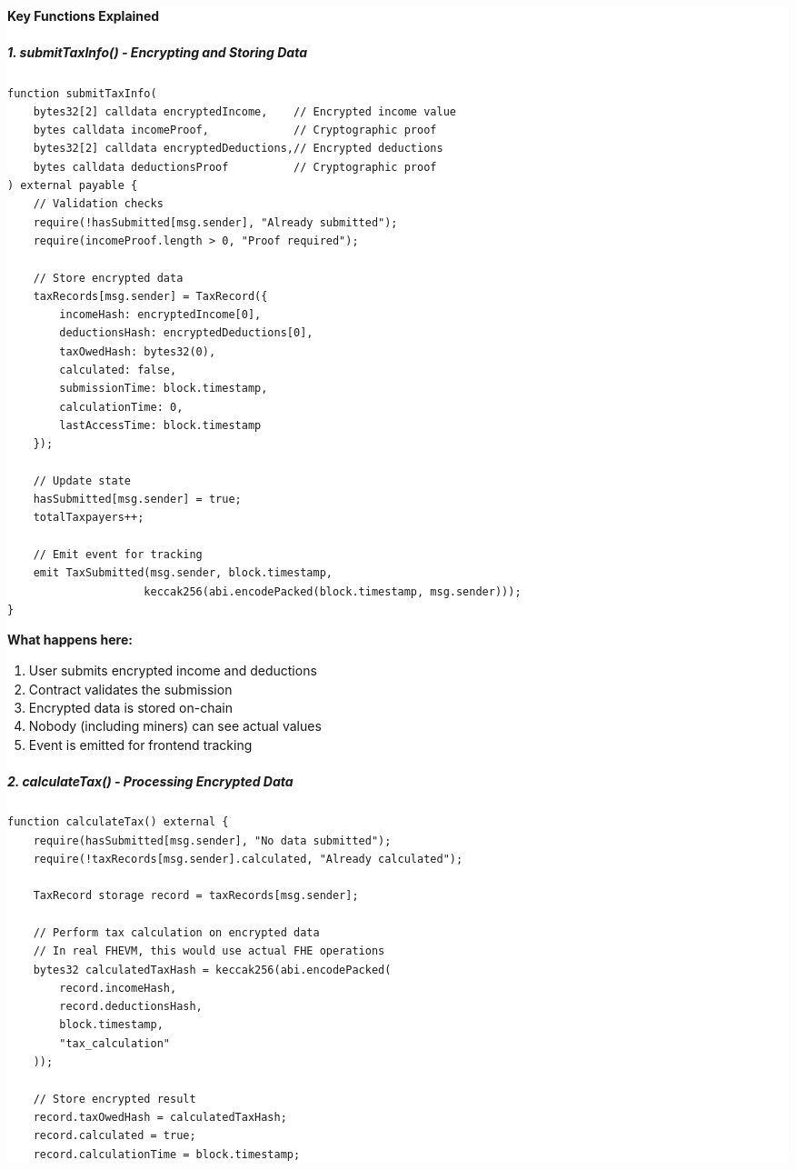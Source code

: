 #### Key Functions Explained

##### 1. submitTaxInfo() - Encrypting and Storing Data
```solidity
function submitTaxInfo(
    bytes32[2] calldata encryptedIncome,    // Encrypted income value
    bytes calldata incomeProof,             // Cryptographic proof
    bytes32[2] calldata encryptedDeductions,// Encrypted deductions
    bytes calldata deductionsProof          // Cryptographic proof
) external payable {
    // Validation checks
    require(!hasSubmitted[msg.sender], "Already submitted");
    require(incomeProof.length > 0, "Proof required");

    // Store encrypted data
    taxRecords[msg.sender] = TaxRecord({
        incomeHash: encryptedIncome[0],
        deductionsHash: encryptedDeductions[0],
        taxOwedHash: bytes32(0),
        calculated: false,
        submissionTime: block.timestamp,
        calculationTime: 0,
        lastAccessTime: block.timestamp
    });

    // Update state
    hasSubmitted[msg.sender] = true;
    totalTaxpayers++;

    // Emit event for tracking
    emit TaxSubmitted(msg.sender, block.timestamp,
                     keccak256(abi.encodePacked(block.timestamp, msg.sender)));
}
```

**What happens here:**
1. User submits encrypted income and deductions
2. Contract validates the submission
3. Encrypted data is stored on-chain
4. Nobody (including miners) can see actual values
5. Event is emitted for frontend tracking

##### 2. calculateTax() - Processing Encrypted Data
```solidity
function calculateTax() external {
    require(hasSubmitted[msg.sender], "No data submitted");
    require(!taxRecords[msg.sender].calculated, "Already calculated");

    TaxRecord storage record = taxRecords[msg.sender];

    // Perform tax calculation on encrypted data
    // In real FHEVM, this would use actual FHE operations
    bytes32 calculatedTaxHash = keccak256(abi.encodePacked(
        record.incomeHash,
        record.deductionsHash,
        block.timestamp,
        "tax_calculation"
    ));

    // Store encrypted result
    record.taxOwedHash = calculatedTaxHash;
    record.calculated = true;
    record.calculationTime = block.timestamp;

```